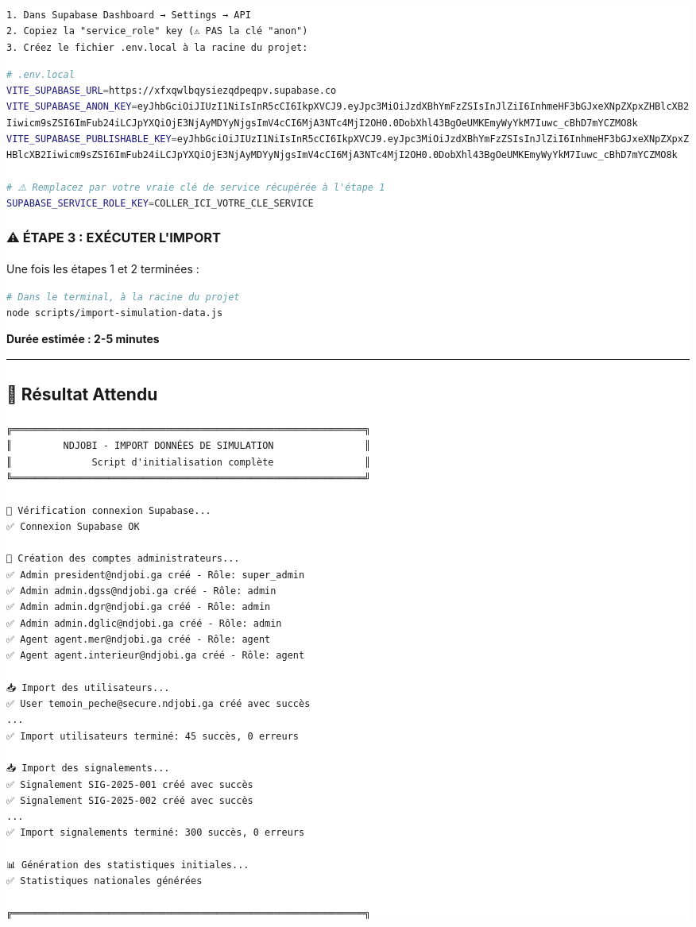 ```
1. Dans Supabase Dashboard → Settings → API
2. Copiez la "service_role" key (⚠️ PAS la clé "anon")
3. Créez le fichier .env.local à la racine du projet:
```

```bash
# .env.local
VITE_SUPABASE_URL=https://xfxqwlbqysiezqdpeqpv.supabase.co
VITE_SUPABASE_ANON_KEY=eyJhbGciOiJIUzI1NiIsInR5cCI6IkpXVCJ9.eyJpc3MiOiJzdXBhYmFzZSIsInJlZiI6InhmeHF3bGJxeXNpZXpxZHBlcXB2Iiwicm9sZSI6ImFub24iLCJpYXQiOjE3NjAyMDYyNjgsImV4cCI6MjA3NTc4MjI2OH0.0DobXhl43BgOeUMKEmyWyYkM7Iuwc_cBhD7mYCZMO8k
VITE_SUPABASE_PUBLISHABLE_KEY=eyJhbGciOiJIUzI1NiIsInR5cCI6IkpXVCJ9.eyJpc3MiOiJzdXBhYmFzZSIsInJlZiI6InhmeHF3bGJxeXNpZXpxZHBlcXB2Iiwicm9sZSI6ImFub24iLCJpYXQiOjE3NjAyMDYyNjgsImV4cCI6MjA3NTc4MjI2OH0.0DobXhl43BgOeUMKEmyWyYkM7Iuwc_cBhD7mYCZMO8k

# ⚠️ Remplacez par votre vraie clé de service récupérée à l'étape 1
SUPABASE_SERVICE_ROLE_KEY=COLLER_ICI_VOTRE_CLE_SERVICE
```

### ⚠️ ÉTAPE 3 : EXÉCUTER L'IMPORT

Une fois les étapes 1 et 2 terminées :

```bash
# Dans le terminal, à la racine du projet
node scripts/import-simulation-data.js
```

**Durée estimée : 2-5 minutes**

---

## 🎉 Résultat Attendu

```
╔══════════════════════════════════════════════════════════════╗
║         NDJOBI - IMPORT DONNÉES DE SIMULATION                ║
║              Script d'initialisation complète                ║
╚══════════════════════════════════════════════════════════════╝

🔌 Vérification connexion Supabase...
✅ Connexion Supabase OK

👑 Création des comptes administrateurs...
✅ Admin president@ndjobi.ga créé - Rôle: super_admin
✅ Admin admin.dgss@ndjobi.ga créé - Rôle: admin
✅ Admin admin.dgr@ndjobi.ga créé - Rôle: admin
✅ Admin admin.dglic@ndjobi.ga créé - Rôle: admin
✅ Agent agent.mer@ndjobi.ga créé - Rôle: agent
✅ Agent agent.interieur@ndjobi.ga créé - Rôle: agent

📥 Import des utilisateurs...
✅ User temoin_peche@secure.ndjobi.ga créé avec succès
...
✅ Import utilisateurs terminé: 45 succès, 0 erreurs

📥 Import des signalements...
✅ Signalement SIG-2025-001 créé avec succès
✅ Signalement SIG-2025-002 créé avec succès
...
✅ Import signalements terminé: 300 succès, 0 erreurs

📊 Génération des statistiques initiales...
✅ Statistiques nationales générées

╔══════════════════════════════════════════════════════════════╗
```